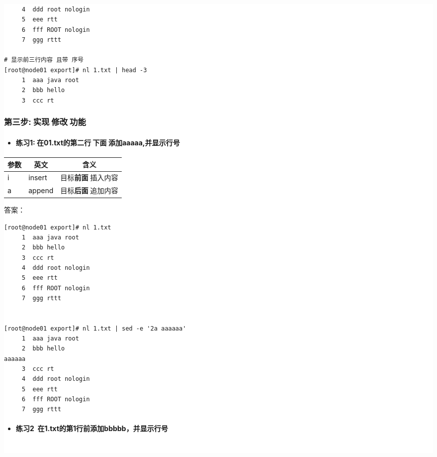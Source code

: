 ```
     4  ddd root nologin
     5  eee rtt
     6  fff ROOT nologin
     7  ggg rttt

# 显示前三行内容 且带 序号
[root@node01 export]# nl 1.txt | head -3
     1  aaa java root
     2  bbb hello
     3  ccc rt
```



### 第三步: 实现 修改 功能

* #### 练习1: 在01.txt的第二行 下面 添加aaaaa,并显示行号

| 参数 | 英文   | 含义                  |
| ---- | ------ | --------------------- |
| i    | insert | 目标**前面** 插入内容 |
| a    | append | 目标**后面** 追加内容 |





答案：

```shell
[root@node01 export]# nl 1.txt 
     1  aaa java root
     2  bbb hello
     3  ccc rt
     4  ddd root nologin
     5  eee rtt
     6  fff ROOT nologin
     7  ggg rttt


[root@node01 export]# nl 1.txt | sed -e '2a aaaaaa'
     1  aaa java root
     2  bbb hello
aaaaaa
     3  ccc rt
     4  ddd root nologin
     5  eee rtt
     6  fff ROOT nologin
     7  ggg rttt
```



* #### 练习2  在1.txt的第1行前添加bbbbb，并显示行号

 